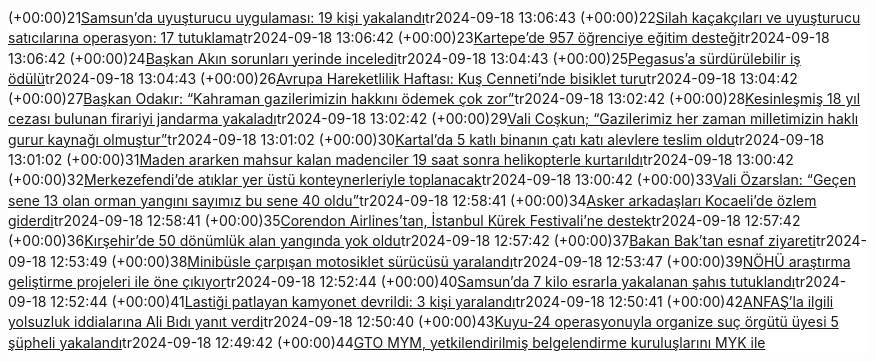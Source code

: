 (+00:00)</td></tr><tr><td>21</td><td><a href="https://enkayseri.com/samsunda-uyusturucu-uygulamasi-19-kisi-yakalandi/">Samsun’da uyuşturucu uygulaması: 19 kişi yakalandı</a></td><td>tr</td><td></td><td></td><td>2024-09-18 13:06:43 (+00:00)</td></tr><tr class="high"><td>22</td><td><a href="https://enkayseri.com/silah-kacakcilari-ve-uyusturucu-saticilarina-operasyon-17-tutuklama/">Silah kaçakçıları ve uyuşturucu satıcılarına operasyon: 17 tutuklama</a></td><td>tr</td><td></td><td></td><td>2024-09-18 13:06:42 (+00:00)</td></tr><tr><td>23</td><td><a href="https://enkayseri.com/kartepede-957-ogrenciye-egitim-destegi/">Kartepe’de 957 öğrenciye eğitim desteği</a></td><td>tr</td><td></td><td></td><td>2024-09-18 13:06:42 (+00:00)</td></tr><tr class="high"><td>24</td><td><a href="https://enkayseri.com/baskan-akin-sorunlari-yerinde-inceledi/">Başkan Akın sorunları yerinde inceledi</a></td><td>tr</td><td></td><td></td><td>2024-09-18 13:04:43 (+00:00)</td></tr><tr><td>25</td><td><a href="https://enkayseri.com/pegasusa-surdurulebilir-is-odulu/">Pegasus’a sürdürülebilir iş ödülü</a></td><td>tr</td><td></td><td></td><td>2024-09-18 13:04:43 (+00:00)</td></tr><tr class="high"><td>26</td><td><a href="https://enkayseri.com/avrupa-hareketlilik-haftasi-kus-cennetinde-bisiklet-turu/">Avrupa Hareketlilik Haftası: Kuş Cenneti’nde bisiklet turu</a></td><td>tr</td><td></td><td></td><td>2024-09-18 13:04:42 (+00:00)</td></tr><tr><td>27</td><td><a href="https://enkayseri.com/baskan-odakir-kahraman-gazilerimizin-hakkini-odemek-cok-zor/">Başkan Odakır: “Kahraman gazilerimizin hakkını ödemek çok zor”</a></td><td>tr</td><td></td><td></td><td>2024-09-18 13:02:42 (+00:00)</td></tr><tr class="high"><td>28</td><td><a href="https://enkayseri.com/kesinlesmis-18-yil-cezasi-bulunan-firariyi-jandarma-yakaladi/">Kesinleşmiş 18 yıl cezası bulunan firariyi jandarma yakaladı</a></td><td>tr</td><td></td><td></td><td>2024-09-18 13:02:42 (+00:00)</td></tr><tr><td>29</td><td><a href="https://enkayseri.com/vali-coskun-gazilerimiz-her-zaman-milletimizin-hakli-gurur-kaynagi-olmustur/">Vali Coşkun; “Gazilerimiz her zaman milletimizin haklı gurur kaynağı olmuştur”</a></td><td>tr</td><td></td><td></td><td>2024-09-18 13:01:02 (+00:00)</td></tr><tr class="high"><td>30</td><td><a href="https://enkayseri.com/kartalda-5-katli-binanin-cati-kati-alevlere-teslim-oldu/">Kartal’da 5 katlı binanın çatı katı alevlere teslim oldu</a></td><td>tr</td><td></td><td></td><td>2024-09-18 13:01:02 (+00:00)</td></tr><tr><td>31</td><td><a href="https://enkayseri.com/maden-ararken-mahsur-kalan-madenciler-19-saat-sonra-helikopterle-kurtarildi/">Maden ararken mahsur kalan madenciler 19 saat sonra helikopterle kurtarıldı</a></td><td>tr</td><td></td><td></td><td>2024-09-18 13:00:42 (+00:00)</td></tr><tr class="high"><td>32</td><td><a href="https://enkayseri.com/merkezefendide-atiklar-yer-ustu-konteynerleriyle-toplanacak/">Merkezefendi’de atıklar yer üstü konteynerleriyle toplanacak</a></td><td>tr</td><td></td><td></td><td>2024-09-18 13:00:42 (+00:00)</td></tr><tr><td>33</td><td><a href="https://enkayseri.com/vali-ozarslan-gecen-sene-13-olan-orman-yangini-sayimiz-bu-sene-40-oldu/">Vali Özarslan: “Geçen sene 13 olan orman yangını sayımız bu sene 40 oldu”</a></td><td>tr</td><td></td><td></td><td>2024-09-18 12:58:41 (+00:00)</td></tr><tr class="high"><td>34</td><td><a href="https://enkayseri.com/asker-arkadaslari-kocaelide-ozlem-giderdi/">Asker arkadaşları Kocaeli’de özlem giderdi</a></td><td>tr</td><td></td><td></td><td>2024-09-18 12:58:41 (+00:00)</td></tr><tr><td>35</td><td><a href="https://enkayseri.com/corendon-airlinestan-istanbul-kurek-festivaline-destek/">Corendon Airlines’tan, İstanbul Kürek Festivali’ne destek</a></td><td>tr</td><td></td><td></td><td>2024-09-18 12:57:42 (+00:00)</td></tr><tr class="high"><td>36</td><td><a href="https://enkayseri.com/kirsehirde-50-donumluk-alan-yanginda-yok-oldu/">Kırşehir’de 50 dönümlük alan yangında yok oldu</a></td><td>tr</td><td></td><td></td><td>2024-09-18 12:57:42 (+00:00)</td></tr><tr><td>37</td><td><a href="https://enkayseri.com/bakan-baktan-esnaf-ziyareti/">Bakan Bak’tan esnaf ziyareti</a></td><td>tr</td><td></td><td></td><td>2024-09-18 12:53:49 (+00:00)</td></tr><tr class="high"><td>38</td><td><a href="https://enkayseri.com/minibusle-carpisan-motosiklet-surucusu-yaralandi/">Minibüsle çarpışan motosiklet sürücüsü yaralandı</a></td><td>tr</td><td></td><td></td><td>2024-09-18 12:53:47 (+00:00)</td></tr><tr><td>39</td><td><a href="https://enkayseri.com/nohu-arastirma-gelistirme-projeleri-ile-one-cikiyor/">NÖHÜ araştırma geliştirme projeleri ile öne çıkıyor</a></td><td>tr</td><td></td><td></td><td>2024-09-18 12:52:44 (+00:00)</td></tr><tr class="high"><td>40</td><td><a href="https://enkayseri.com/samsunda-7-kilo-esrarla-yakalanan-sahis-tutuklandi/">Samsun’da 7 kilo esrarla yakalanan şahıs tutuklandı</a></td><td>tr</td><td></td><td></td><td>2024-09-18 12:52:44 (+00:00)</td></tr><tr><td>41</td><td><a href="https://enkayseri.com/lastigi-patlayan-kamyonet-devrildi-3-kisi-yaralandi/">Lastiği patlayan kamyonet devrildi: 3 kişi yaralandı</a></td><td>tr</td><td></td><td></td><td>2024-09-18 12:50:41 (+00:00)</td></tr><tr class="high"><td>42</td><td><a href="https://enkayseri.com/anfasla-ilgili-yolsuzluk-iddialarina-ali-bidi-yanit-verdi/">ANFAŞ’la ilgili yolsuzluk iddialarına Ali Bıdı yanıt verdi</a></td><td>tr</td><td></td><td></td><td>2024-09-18 12:50:40 (+00:00)</td></tr><tr><td>43</td><td><a href="https://enkayseri.com/kuyu-24-operasyonuyla-organize-suc-orgutu-uyesi-5-supheli-yakalandi/">Kuyu-24 operasyonuyla organize suç örgütü üyesi 5 şüpheli yakalandı</a></td><td>tr</td><td></td><td></td><td>2024-09-18 12:49:42 (+00:00)</td></tr><tr class="high"><td>44</td><td><a href="https://enkayseri.com/gto-mym-yetkilendirilmis-belgelendirme-kuruluslarini-myk-ile-bulusturdu/">GTO MYM, yetkilendirilmiş belgelendirme kuruluşlarını MYK ile